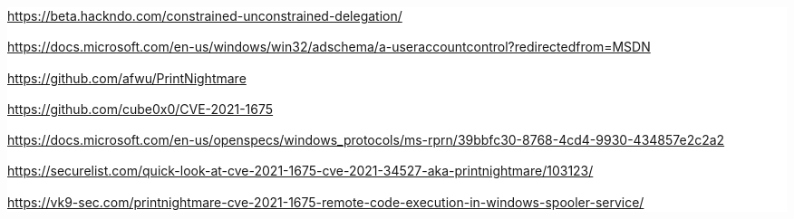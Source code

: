 https://beta.hackndo.com/constrained-unconstrained-delegation/

https://docs.microsoft.com/en-us/windows/win32/adschema/a-useraccountcontrol?redirectedfrom=MSDN

https://github.com/afwu/PrintNightmare

https://github.com/cube0x0/CVE-2021-1675

https://docs.microsoft.com/en-us/openspecs/windows_protocols/ms-rprn/39bbfc30-8768-4cd4-9930-434857e2c2a2

https://securelist.com/quick-look-at-cve-2021-1675-cve-2021-34527-aka-printnightmare/103123/

https://vk9-sec.com/printnightmare-cve-2021-1675-remote-code-execution-in-windows-spooler-service/
